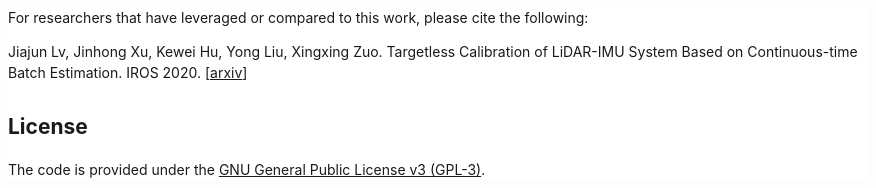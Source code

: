 For researchers that have leveraged or compared to this work, please cite the following:

Jiajun Lv, Jinhong Xu, Kewei Hu, Yong Liu, Xingxing Zuo. Targetless Calibration of LiDAR-IMU System Based on Continuous-time Batch Estimation. IROS 2020.  [[arxiv](https://arxiv.org/pdf/2007.14759.pdf)]

## License

The code is provided under the [GNU General Public License v3 (GPL-3)](https://www.gnu.org/licenses/gpl-3.0.txt).

